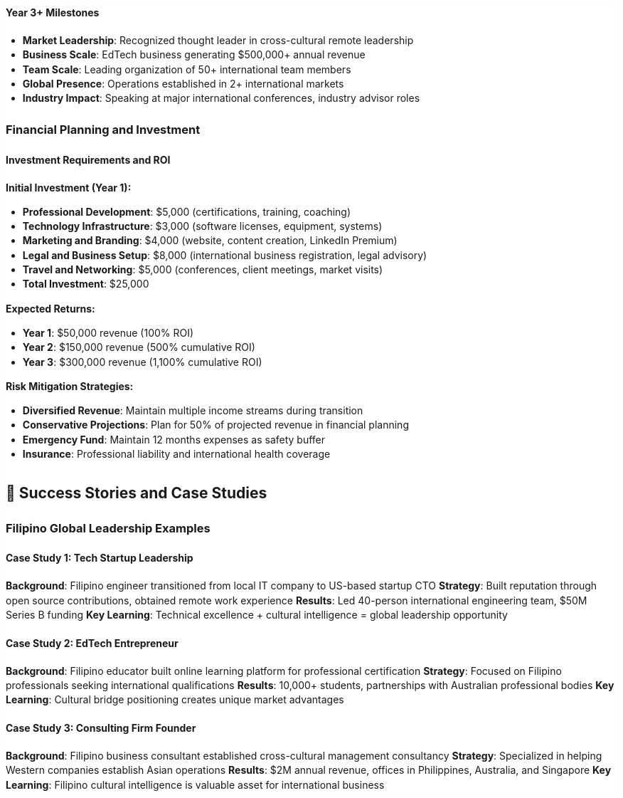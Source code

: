 #### Year 3+ Milestones
- **Market Leadership**: Recognized thought leader in cross-cultural remote leadership
- **Business Scale**: EdTech business generating $500,000+ annual revenue
- **Team Scale**: Leading organization of 50+ international team members
- **Global Presence**: Operations established in 2+ international markets
- **Industry Impact**: Speaking at major international conferences, industry advisor roles

### Financial Planning and Investment

#### Investment Requirements and ROI

**Initial Investment (Year 1):**
- **Professional Development**: $5,000 (certifications, training, coaching)
- **Technology Infrastructure**: $3,000 (software licenses, equipment, systems)
- **Marketing and Branding**: $4,000 (website, content creation, LinkedIn Premium)
- **Legal and Business Setup**: $8,000 (international business registration, legal advisory)
- **Travel and Networking**: $5,000 (conferences, client meetings, market visits)
- **Total Investment**: $25,000

**Expected Returns:**
- **Year 1**: $50,000 revenue (100% ROI)
- **Year 2**: $150,000 revenue (500% cumulative ROI)
- **Year 3**: $300,000 revenue (1,100% cumulative ROI)

**Risk Mitigation Strategies:**
- **Diversified Revenue**: Maintain multiple income streams during transition
- **Conservative Projections**: Plan for 50% of projected revenue in financial planning
- **Emergency Fund**: Maintain 12 months expenses as safety buffer
- **Insurance**: Professional liability and international health coverage

## 🌟 Success Stories and Case Studies

### Filipino Global Leadership Examples

#### Case Study 1: Tech Startup Leadership
**Background**: Filipino engineer transitioned from local IT company to US-based startup CTO
**Strategy**: Built reputation through open source contributions, obtained remote work experience
**Results**: Led 40-person international engineering team, $50M Series B funding
**Key Learning**: Technical excellence + cultural intelligence = global leadership opportunity

#### Case Study 2: EdTech Entrepreneur  
**Background**: Filipino educator built online learning platform for professional certification
**Strategy**: Focused on Filipino professionals seeking international qualifications
**Results**: 10,000+ students, partnerships with Australian professional bodies
**Key Learning**: Cultural bridge positioning creates unique market advantages

#### Case Study 3: Consulting Firm Founder
**Background**: Filipino business consultant established cross-cultural management consultancy
**Strategy**: Specialized in helping Western companies establish Asian operations
**Results**: $2M annual revenue, offices in Philippines, Australia, and Singapore
**Key Learning**: Filipino cultural intelligence is valuable asset for international business
